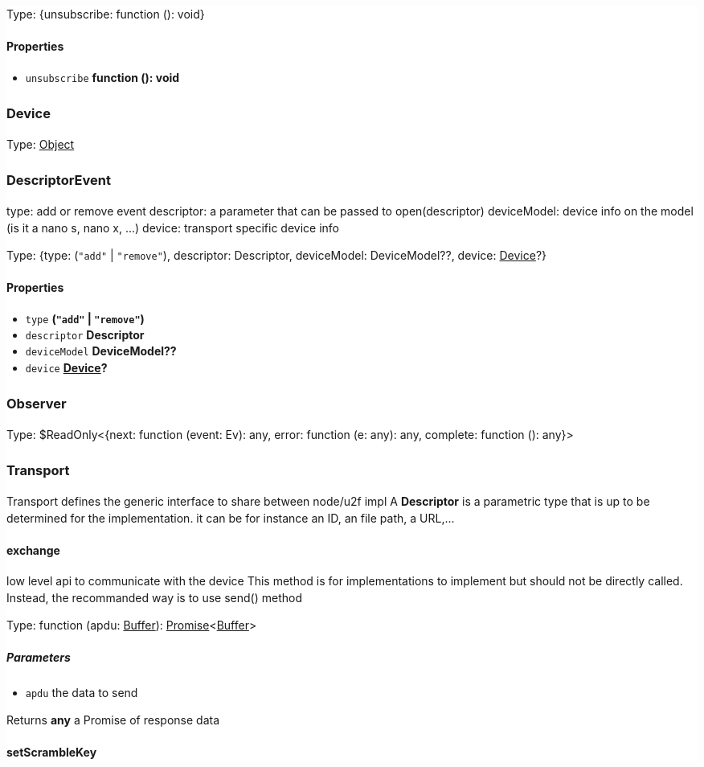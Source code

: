 Type: {unsubscribe: function (): void}

#### Properties

-   `unsubscribe` **function (): void** 

### Device

Type: [Object](https://developer.mozilla.org/docs/Web/JavaScript/Reference/Global_Objects/Object)

### DescriptorEvent

type: add or remove event
descriptor: a parameter that can be passed to open(descriptor)
deviceModel: device info on the model (is it a nano s, nano x, ...)
device: transport specific device info

Type: {type: (`"add"` \| `"remove"`), descriptor: Descriptor, deviceModel: DeviceModel??, device: [Device](#device)?}

#### Properties

-   `type` **(`"add"` \| `"remove"`)** 
-   `descriptor` **Descriptor** 
-   `deviceModel` **DeviceModel??** 
-   `device` **[Device](#device)?** 

### Observer

Type: $ReadOnly&lt;{next: function (event: Ev): any, error: function (e: any): any, complete: function (): any}>

### Transport

Transport defines the generic interface to share between node/u2f impl
A **Descriptor** is a parametric type that is up to be determined for the implementation.
it can be for instance an ID, an file path, a URL,...

#### exchange

low level api to communicate with the device
This method is for implementations to implement but should not be directly called.
Instead, the recommanded way is to use send() method

Type: function (apdu: [Buffer](https://nodejs.org/api/buffer.html)): [Promise](https://developer.mozilla.org/docs/Web/JavaScript/Reference/Global_Objects/Promise)&lt;[Buffer](https://nodejs.org/api/buffer.html)>

##### Parameters

-   `apdu`  the data to send

Returns **any** a Promise of response data

#### setScrambleKey
